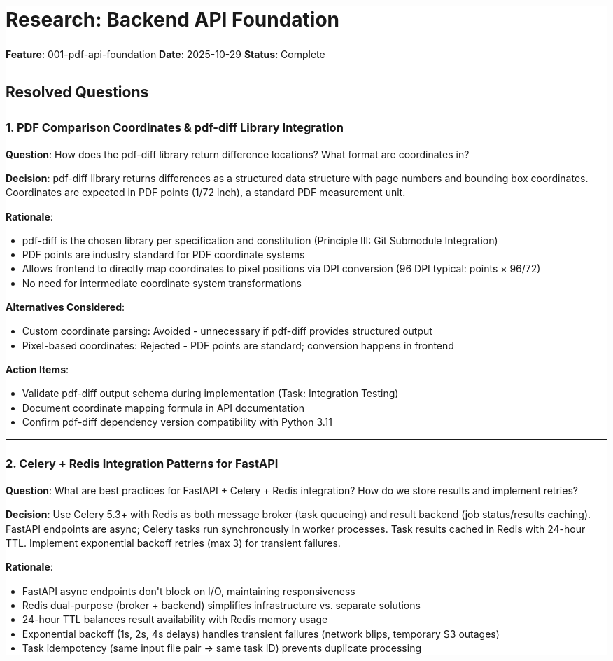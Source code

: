 # Research: Backend API Foundation

**Feature**: 001-pdf-api-foundation
**Date**: 2025-10-29
**Status**: Complete

## Resolved Questions

### 1. PDF Comparison Coordinates & pdf-diff Library Integration

**Question**: How does the pdf-diff library return difference locations? What format are coordinates in?

**Decision**: pdf-diff library returns differences as a structured data structure with page numbers and bounding box coordinates. Coordinates are expected in PDF points (1/72 inch), a standard PDF measurement unit.

**Rationale**:
- pdf-diff is the chosen library per specification and constitution (Principle III: Git Submodule Integration)
- PDF points are industry standard for PDF coordinate systems
- Allows frontend to directly map coordinates to pixel positions via DPI conversion (96 DPI typical: points × 96/72)
- No need for intermediate coordinate system transformations

**Alternatives Considered**:
- Custom coordinate parsing: Avoided - unnecessary if pdf-diff provides structured output
- Pixel-based coordinates: Rejected - PDF points are standard; conversion happens in frontend

**Action Items**:
- Validate pdf-diff output schema during implementation (Task: Integration Testing)
- Document coordinate mapping formula in API documentation
- Confirm pdf-diff dependency version compatibility with Python 3.11

---

### 2. Celery + Redis Integration Patterns for FastAPI

**Question**: What are best practices for FastAPI + Celery + Redis integration? How do we store results and implement retries?

**Decision**: Use Celery 5.3+ with Redis as both message broker (task queueing) and result backend (job status/results caching). FastAPI endpoints are async; Celery tasks run synchronously in worker processes. Task results cached in Redis with 24-hour TTL. Implement exponential backoff retries (max 3) for transient failures.

**Rationale**:
- FastAPI async endpoints don't block on I/O, maintaining responsiveness
- Redis dual-purpose (broker + backend) simplifies infrastructure vs. separate solutions
- 24-hour TTL balances result availability with Redis memory usage
- Exponential backoff (1s, 2s, 4s delays) handles transient failures (network blips, temporary S3 outages)
- Task idempotency (same input file pair → same task ID) prevents duplicate processing
